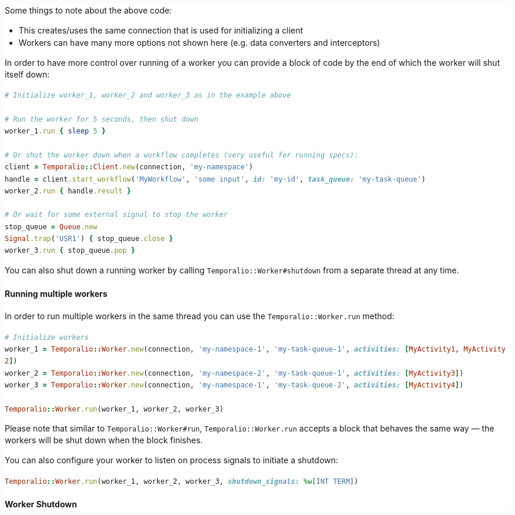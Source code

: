 Some things to note about the above code:

- This creates/uses the same connection that is used for initializing a client
- Workers can have many more options not shown here (e.g. data converters and interceptors)

In order to have more control over running of a worker you can provide a block of code by the end of
which the worker will shut itself down:

```ruby
# Initialize worker_1, worker_2 and worker_3 as in the example above

# Run the worker for 5 seconds, then shut down
worker_1.run { sleep 5 }

# Or shut the worker down when a workflow completes (very useful for running specs):
client = Temporalio::Client.new(connection, 'my-namespace')
handle = client.start_workflow('MyWorkflow', 'some input', id: 'my-id', task_queue: 'my-task-queue')
worker_2.run { handle.result }

# Or wait for some external signal to stop the worker
stop_queue = Queue.new
Signal.trap('USR1') { stop_queue.close }
worker_3.run { stop_queue.pop }
```

You can also shut down a running worker by calling `Temporalio::Worker#shutdown` from a separate
thread at any time.

#### Running multiple workers

In order to run multiple workers in the same thread you can use the `Temporalio::Worker.run` method:

```ruby
# Initialize workers
worker_1 = Temporalio::Worker.new(connection, 'my-namespace-1', 'my-task-queue-1', activities: [MyActivity1, MyActivity2])
worker_2 = Temporalio::Worker.new(connection, 'my-namespace-2', 'my-task-queue-1', activities: [MyActivity3])
worker_3 = Temporalio::Worker.new(connection, 'my-namespace-1', 'my-task-queue-2', activities: [MyActivity4])

Temporalio::Worker.run(worker_1, worker_2, worker_3)
```

Please note that similar to `Temporalio::Worker#run`, `Temporalio::Worker.run` accepts a block that
behaves the same way — the workers will be shut down when the block finishes.

You can also configure your worker to listen on process signals to initiate a shutdown:

```ruby
Temporalio::Worker.run(worker_1, worker_2, worker_3, shutdown_signals: %w[INT TERM])
```

#### Worker Shutdown
